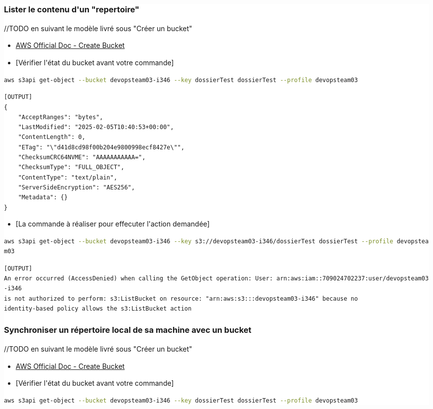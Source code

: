 ### Lister le contenu d'un "repertoire"

//TODO en suivant le modèle livré sous "Créer un bucket"

* [AWS Official Doc - Create Bucket](https://awscli.amazonaws.com/v2/documentation/api/latest/reference/s3/mb.html#examples)

* [Vérifier l'état du bucket avant votre commande]

```bash
aws s3api get-object --bucket devopsteam03-i346 --key dossierTest dossierTest --profile devopsteam03
```

```
[OUTPUT]
{
    "AcceptRanges": "bytes",
    "LastModified": "2025-02-05T10:40:53+00:00",
    "ContentLength": 0,
    "ETag": "\"d41d8cd98f00b204e9800998ecf8427e\"",
    "ChecksumCRC64NVME": "AAAAAAAAAAA=",
    "ChecksumType": "FULL_OBJECT",
    "ContentType": "text/plain",
    "ServerSideEncryption": "AES256",
    "Metadata": {}
}
```

* [La commande à réaliser pour effecuter l'action demandée]

```bash
aws s3api get-object --bucket devopsteam03-i346 --key s3://devopsteam03-i346/dossierTest dossierTest --profile devopsteam03

```

```
[OUTPUT]
An error occurred (AccessDenied) when calling the GetObject operation: User: arn:aws:iam::709024702237:user/devopsteam03-i346 
is not authorized to perform: s3:ListBucket on resource: "arn:aws:s3:::devopsteam03-i346" because no 
identity-based policy allows the s3:ListBucket action
```

### Synchroniser un répertoire local de sa machine avec un bucket

//TODO en suivant le modèle livré sous "Créer un bucket"

* [AWS Official Doc - Create Bucket](https://awscli.amazonaws.com/v2/documentation/api/latest/reference/s3/mb.html#examples)

* [Vérifier l'état du bucket avant votre commande]

```bash
aws s3api get-object --bucket devopsteam03-i346 --key dossierTest dossierTest --profile devopsteam03
```
